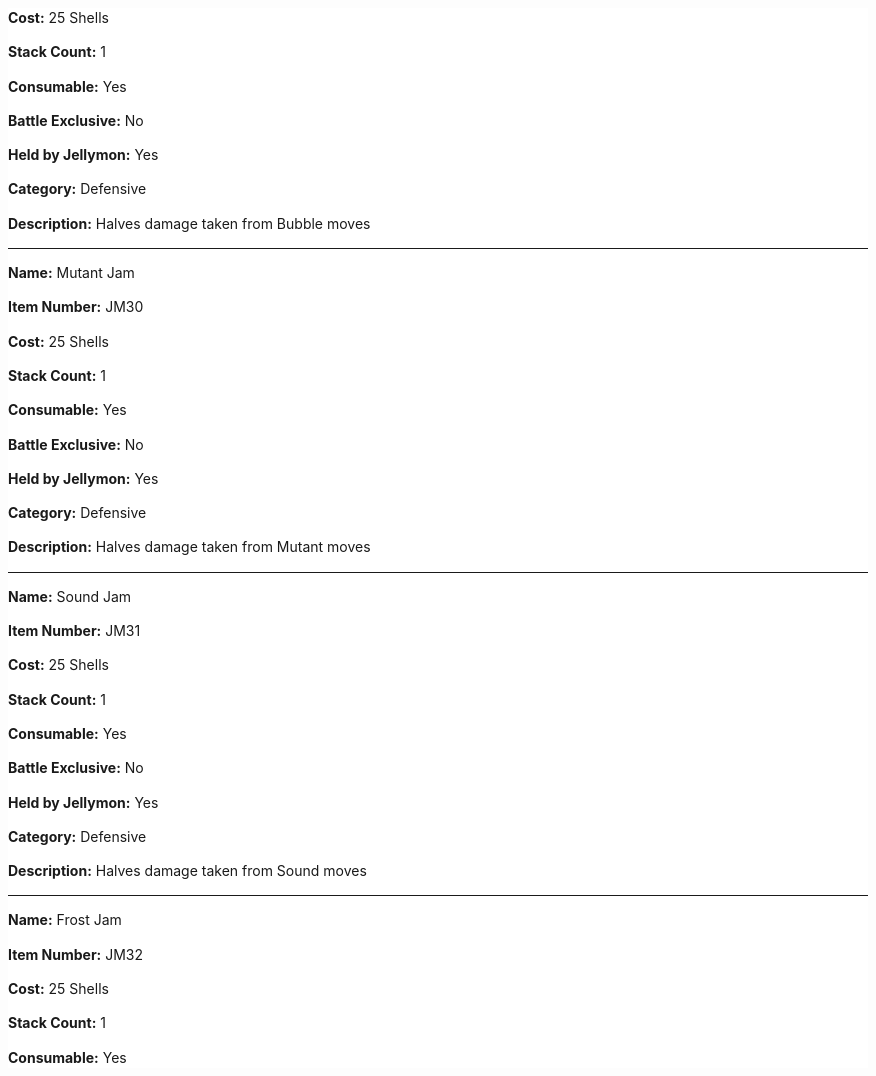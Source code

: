 **Cost:** 25 Shells

**Stack Count:** 1

**Consumable:** Yes

**Battle Exclusive:** No

**Held by Jellymon:** Yes

**Category:** Defensive

**Description:** Halves damage taken from Bubble moves

***

**Name:** Mutant Jam

**Item Number:** JM30

**Cost:** 25 Shells

**Stack Count:** 1

**Consumable:** Yes

**Battle Exclusive:** No

**Held by Jellymon:** Yes

**Category:** Defensive

**Description:** Halves damage taken from Mutant moves

***

**Name:** Sound Jam

**Item Number:** JM31

**Cost:** 25 Shells

**Stack Count:** 1

**Consumable:** Yes

**Battle Exclusive:** No

**Held by Jellymon:** Yes

**Category:** Defensive

**Description:** Halves damage taken from Sound moves

***

**Name:** Frost Jam

**Item Number:** JM32

**Cost:** 25 Shells

**Stack Count:** 1

**Consumable:** Yes
